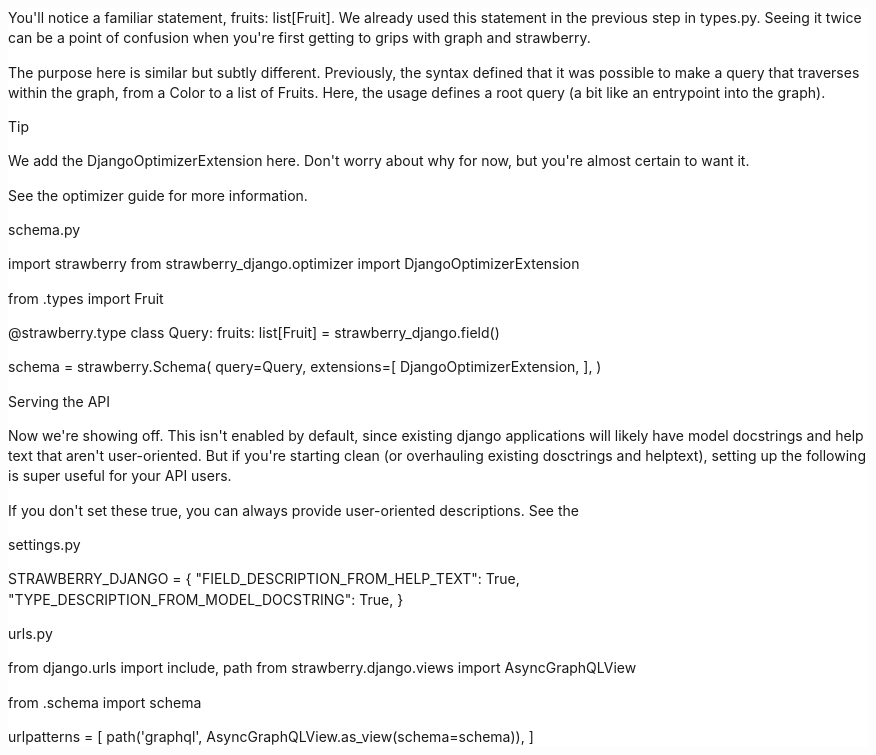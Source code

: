 You'll notice a familiar statement, fruits: list[Fruit]. We already used this statement in the previous step in types.py. Seeing it twice can be a point of confusion when you're first getting to grips with graph and strawberry.

The purpose here is similar but subtly different. Previously, the syntax defined that it was possible to make a query that traverses within the graph, from a Color to a list of Fruits. Here, the usage defines a root query (a bit like an entrypoint into the graph).

Tip

We add the DjangoOptimizerExtension here. Don't worry about why for now, but you're almost certain to want it.

See the optimizer guide for more information.

schema.py

import strawberry
from strawberry_django.optimizer import DjangoOptimizerExtension

from .types import Fruit

@strawberry.type
class Query:
    fruits: list[Fruit] = strawberry_django.field()

schema = strawberry.Schema(
    query=Query,
    extensions=[
        DjangoOptimizerExtension,
    ],
)

Serving the API

Now we're showing off. This isn't enabled by default, since existing django applications will likely have model docstrings and help text that aren't user-oriented. But if you're starting clean (or overhauling existing dosctrings and helptext), setting up the following is super useful for your API users.

If you don't set these true, you can always provide user-oriented descriptions. See the

settings.py

STRAWBERRY_DJANGO = {
    "FIELD_DESCRIPTION_FROM_HELP_TEXT": True,
    "TYPE_DESCRIPTION_FROM_MODEL_DOCSTRING": True,
}

urls.py

from django.urls import include, path
from strawberry.django.views import AsyncGraphQLView

from .schema import schema

urlpatterns = [
    path('graphql', AsyncGraphQLView.as_view(schema=schema)),
]
